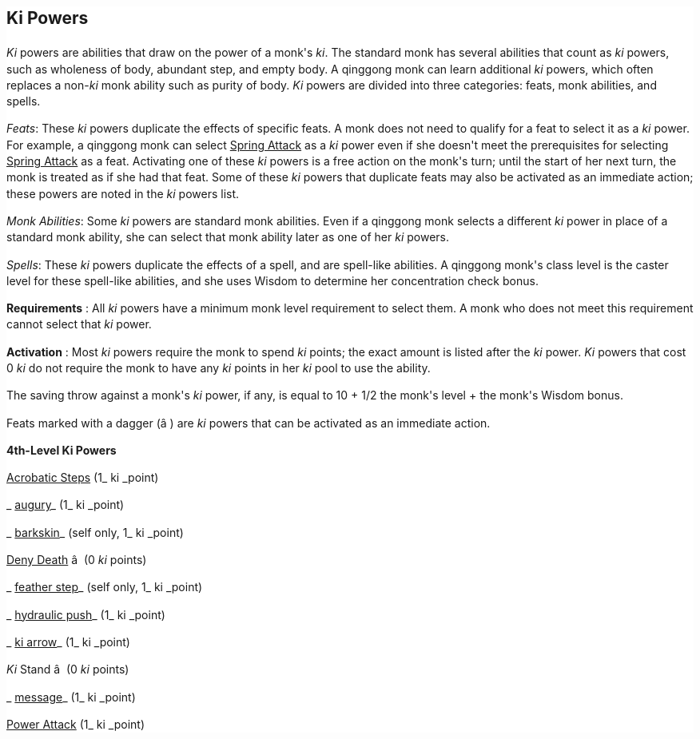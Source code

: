 ## Ki Powers

_Ki_ powers are abilities that draw on the power of a monk's _ki_. The standard monk has several abilities that count as _ki_ powers, such as wholeness of body, abundant step, and empty body. A qinggong monk can learn additional _ki_ powers, which often replaces a non-_ki_ monk ability such as purity of body. _Ki_ powers are divided into three categories: feats, monk abilities, and spells.

_Feats_: These _ki_ powers duplicate the effects of specific feats. A monk does not need to qualify for a feat to select it as a _ki_ power. For example, a qinggong monk can select [Spring Attack](/pathfinderRPG/prd/feats.html#_spring-attack) as a _ki_ power even if she doesn't meet the prerequisites for selecting [Spring Attack](/pathfinderRPG/prd/feats.html#_spring-attack) as a feat. Activating one of these _ki_ powers is a free action on the monk's turn; until the start of her next turn, the monk is treated as if she had that feat. Some of these _ki_ powers that duplicate feats may also be activated as an immediate action; these powers are noted in the _ki_ powers list.

_Monk Abilities_: Some _ki_ powers are standard monk abilities. Even if a qinggong monk selects a different _ki_ power in place of a standard monk ability, she can select that monk ability later as one of her _ki_ powers.

_Spells_: These _ki_ powers duplicate the effects of a spell, and are spell-like abilities. A qinggong monk's class level is the caster level for these spell-like abilities, and she uses Wisdom to determine her concentration check bonus.

**Requirements** : All _ki_ powers have a minimum monk level requirement to select them. A monk who does not meet this requirement cannot select that _ki_ power.

**Activation** : Most _ki_ powers require the monk to spend _ki_ points; the exact amount is listed after the _ki_ power. _Ki_ powers that cost 0 _ki_ do not require the monk to have any _ki_ points in her _ki_ pool to use the ability.

The saving throw against a monk's _ki_ power, if any, is equal to 10 + 1/2 the monk's level + the monk's Wisdom bonus.

Feats marked with a dagger (â ) are _ki_ powers that can be activated as an immediate action.

**4th-Level Ki Powers**

[Acrobatic Steps](/pathfinderRPG/prd/feats.html#_acrobatic-steps) (1_ ki _point)

_ [augury](/pathfinderRPG/prd/spells/augury.html#_augury)_ (1_ ki _point)

_ [barkskin](/pathfinderRPG/prd/spells/barkskin.html#_barkskin)_ (self only, 1_ ki _point)

[Deny Death](/pathfinderRPG/prd/ultimateMagic/ultimateMagicFeats.html#_deny-death) â  (0 _ki_ points)

_ [feather step](/pathfinderRPG/prd/advanced/spells/featherStep.html#_feather-step)_ (self only, 1_ ki _point)

_ [hydraulic push](/pathfinderRPG/prd/advanced/spells/hydraulicPush.html#_hydraulic-push-)_ (1_ ki _point)

_ [ki arrow](/pathfinderRPG/prd/ultimateMagic/spells/kiArrow.html#_ki-arrow)_ (1_ ki _point)

_Ki_ Stand â  (0 _ki_ points)

_ [message](/pathfinderRPG/prd/spells/message.html#_message)_ (1_ ki _point)

[Power Attack](/pathfinderRPG/prd/feats.html#_power-attack) (1_ ki _point)
